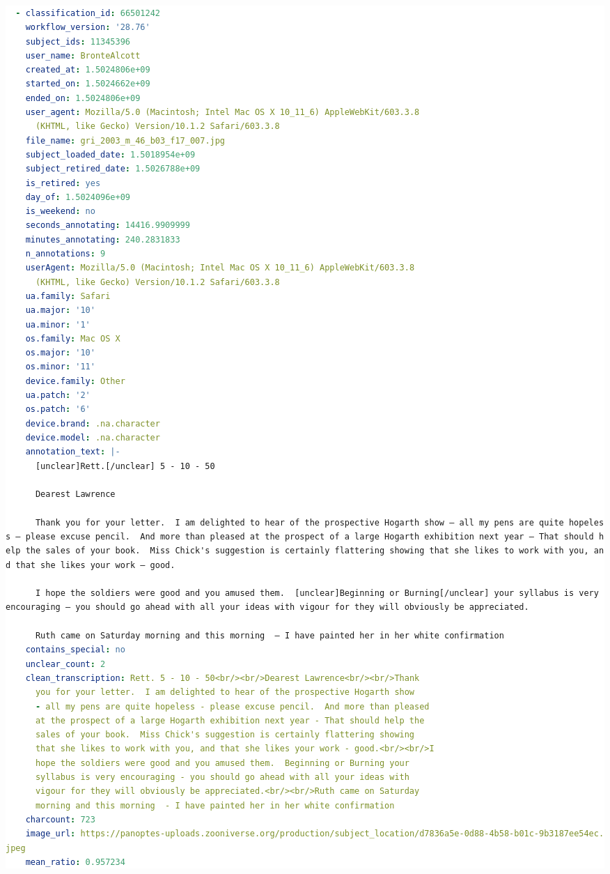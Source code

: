 ```yaml
  - classification_id: 66501242
    workflow_version: '28.76'
    subject_ids: 11345396
    user_name: BronteAlcott
    created_at: 1.5024806e+09
    started_on: 1.5024662e+09
    ended_on: 1.5024806e+09
    user_agent: Mozilla/5.0 (Macintosh; Intel Mac OS X 10_11_6) AppleWebKit/603.3.8
      (KHTML, like Gecko) Version/10.1.2 Safari/603.3.8
    file_name: gri_2003_m_46_b03_f17_007.jpg
    subject_loaded_date: 1.5018954e+09
    subject_retired_date: 1.5026788e+09
    is_retired: yes
    day_of: 1.5024096e+09
    is_weekend: no
    seconds_annotating: 14416.9909999
    minutes_annotating: 240.2831833
    n_annotations: 9
    userAgent: Mozilla/5.0 (Macintosh; Intel Mac OS X 10_11_6) AppleWebKit/603.3.8
      (KHTML, like Gecko) Version/10.1.2 Safari/603.3.8
    ua.family: Safari
    ua.major: '10'
    ua.minor: '1'
    os.family: Mac OS X
    os.major: '10'
    os.minor: '11'
    device.family: Other
    ua.patch: '2'
    os.patch: '6'
    device.brand: .na.character
    device.model: .na.character
    annotation_text: |-
      [unclear]Rett.[/unclear] 5 - 10 - 50

      Dearest Lawrence

      Thank you for your letter.  I am delighted to hear of the prospective Hogarth show — all my pens are quite hopeless — please excuse pencil.  And more than pleased at the prospect of a large Hogarth exhibition next year — That should help the sales of your book.  Miss Chick's suggestion is certainly flattering showing that she likes to work with you, and that she likes your work — good.

      I hope the soldiers were good and you amused them.  [unclear]Beginning or Burning[/unclear] your syllabus is very encouraging – you should go ahead with all your ideas with vigour for they will obviously be appreciated.

      Ruth came on Saturday morning and this morning  — I have painted her in her white confirmation
    contains_special: no
    unclear_count: 2
    clean_transcription: Rett. 5 - 10 - 50<br/><br/>Dearest Lawrence<br/><br/>Thank
      you for your letter.  I am delighted to hear of the prospective Hogarth show
      - all my pens are quite hopeless - please excuse pencil.  And more than pleased
      at the prospect of a large Hogarth exhibition next year - That should help the
      sales of your book.  Miss Chick's suggestion is certainly flattering showing
      that she likes to work with you, and that she likes your work - good.<br/><br/>I
      hope the soldiers were good and you amused them.  Beginning or Burning your
      syllabus is very encouraging - you should go ahead with all your ideas with
      vigour for they will obviously be appreciated.<br/><br/>Ruth came on Saturday
      morning and this morning  - I have painted her in her white confirmation
    charcount: 723
    image_url: https://panoptes-uploads.zooniverse.org/production/subject_location/d7836a5e-0d88-4b58-b01c-9b3187ee54ec.jpeg
    mean_ratio: 0.957234
```